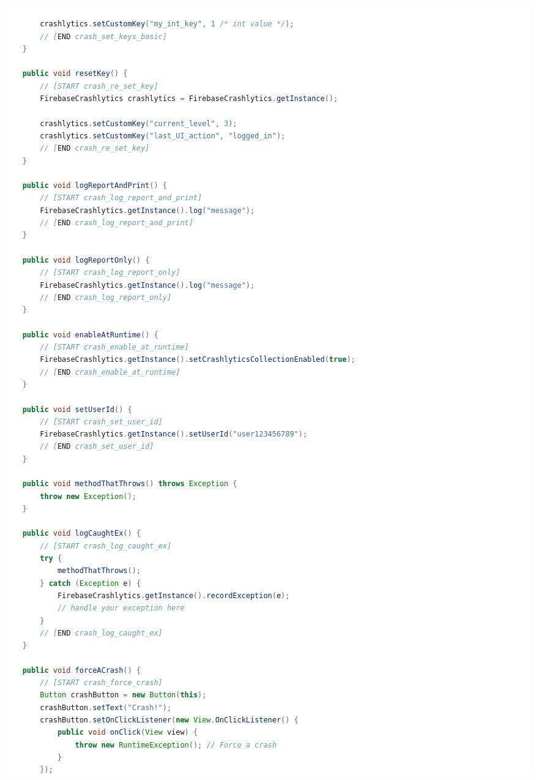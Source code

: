 ```java

        crashlytics.setCustomKey("my_int_key", 1 /* int value */);
        // [END crash_set_keys_basic]
    }

    public void resetKey() {
        // [START crash_re_set_key]
        FirebaseCrashlytics crashlytics = FirebaseCrashlytics.getInstance();

        crashlytics.setCustomKey("current_level", 3);
        crashlytics.setCustomKey("last_UI_action", "logged_in");
        // [END crash_re_set_key]
    }

    public void logReportAndPrint() {
        // [START crash_log_report_and_print]
        FirebaseCrashlytics.getInstance().log("message");
        // [END crash_log_report_and_print]
    }

    public void logReportOnly() {
        // [START crash_log_report_only]
        FirebaseCrashlytics.getInstance().log("message");
        // [END crash_log_report_only]
    }

    public void enableAtRuntime() {
        // [START crash_enable_at_runtime]
        FirebaseCrashlytics.getInstance().setCrashlyticsCollectionEnabled(true);
        // [END crash_enable_at_runtime]
    }

    public void setUserId() {
        // [START crash_set_user_id]
        FirebaseCrashlytics.getInstance().setUserId("user123456789");
        // [END crash_set_user_id]
    }

    public void methodThatThrows() throws Exception {
        throw new Exception();
    }

    public void logCaughtEx() {
        // [START crash_log_caught_ex]
        try {
            methodThatThrows();
        } catch (Exception e) {
            FirebaseCrashlytics.getInstance().recordException(e);
            // handle your exception here
        }
        // [END crash_log_caught_ex]
    }

    public void forceACrash() {
        // [START crash_force_crash]
        Button crashButton = new Button(this);
        crashButton.setText("Crash!");
        crashButton.setOnClickListener(new View.OnClickListener() {
            public void onClick(View view) {
                throw new RuntimeException(); // Force a crash
            }
        });

```